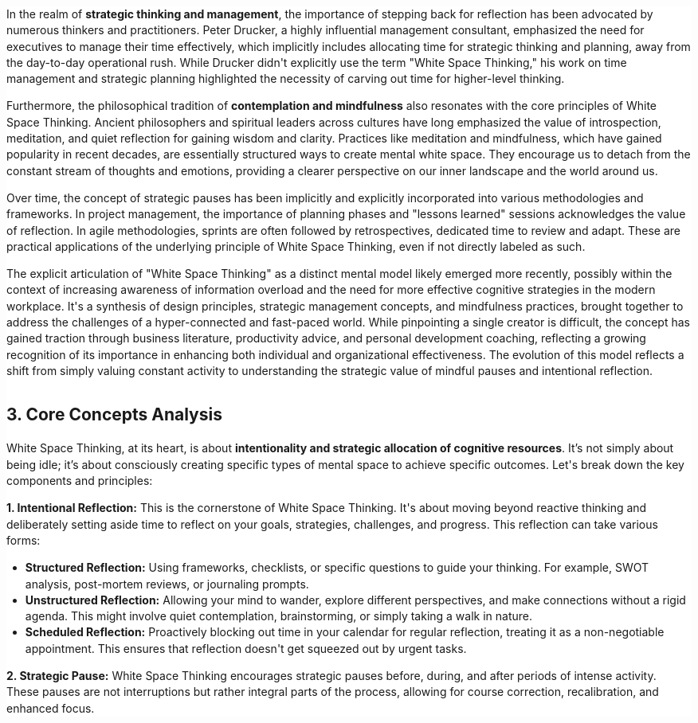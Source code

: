 In the realm of **strategic thinking and management**, the importance of stepping back for reflection has been advocated by numerous thinkers and practitioners.  Peter Drucker, a highly influential management consultant, emphasized the need for executives to manage their time effectively, which implicitly includes allocating time for strategic thinking and planning, away from the day-to-day operational rush.  While Drucker didn't explicitly use the term "White Space Thinking," his work on time management and strategic planning highlighted the necessity of carving out time for higher-level thinking.

Furthermore, the philosophical tradition of **contemplation and mindfulness** also resonates with the core principles of White Space Thinking.  Ancient philosophers and spiritual leaders across cultures have long emphasized the value of introspection, meditation, and quiet reflection for gaining wisdom and clarity.  Practices like meditation and mindfulness, which have gained popularity in recent decades, are essentially structured ways to create mental white space.  They encourage us to detach from the constant stream of thoughts and emotions, providing a clearer perspective on our inner landscape and the world around us.

Over time, the concept of strategic pauses has been implicitly and explicitly incorporated into various methodologies and frameworks.  In project management, the importance of planning phases and "lessons learned" sessions acknowledges the value of reflection.  In agile methodologies, sprints are often followed by retrospectives, dedicated time to review and adapt.  These are practical applications of the underlying principle of White Space Thinking, even if not directly labeled as such.

The explicit articulation of "White Space Thinking" as a distinct mental model likely emerged more recently, possibly within the context of increasing awareness of information overload and the need for more effective cognitive strategies in the modern workplace.  It's a synthesis of design principles, strategic management concepts, and mindfulness practices, brought together to address the challenges of a hyper-connected and fast-paced world.  While pinpointing a single creator is difficult, the concept has gained traction through business literature, productivity advice, and personal development coaching, reflecting a growing recognition of its importance in enhancing both individual and organizational effectiveness.  The evolution of this model reflects a shift from simply valuing constant activity to understanding the strategic value of mindful pauses and intentional reflection.

## 3. Core Concepts Analysis

White Space Thinking, at its heart, is about **intentionality and strategic allocation of cognitive resources**. It’s not simply about being idle; it’s about consciously creating specific types of mental space to achieve specific outcomes.  Let's break down the key components and principles:

**1. Intentional Reflection:** This is the cornerstone of White Space Thinking. It's about moving beyond reactive thinking and deliberately setting aside time to reflect on your goals, strategies, challenges, and progress.  This reflection can take various forms:

*   **Structured Reflection:**  Using frameworks, checklists, or specific questions to guide your thinking. For example, SWOT analysis, post-mortem reviews, or journaling prompts.
*   **Unstructured Reflection:**  Allowing your mind to wander, explore different perspectives, and make connections without a rigid agenda. This might involve quiet contemplation, brainstorming, or simply taking a walk in nature.
*   **Scheduled Reflection:**  Proactively blocking out time in your calendar for regular reflection, treating it as a non-negotiable appointment. This ensures that reflection doesn't get squeezed out by urgent tasks.

**2. Strategic Pause:**  White Space Thinking encourages strategic pauses before, during, and after periods of intense activity.  These pauses are not interruptions but rather integral parts of the process, allowing for course correction, recalibration, and enhanced focus.
